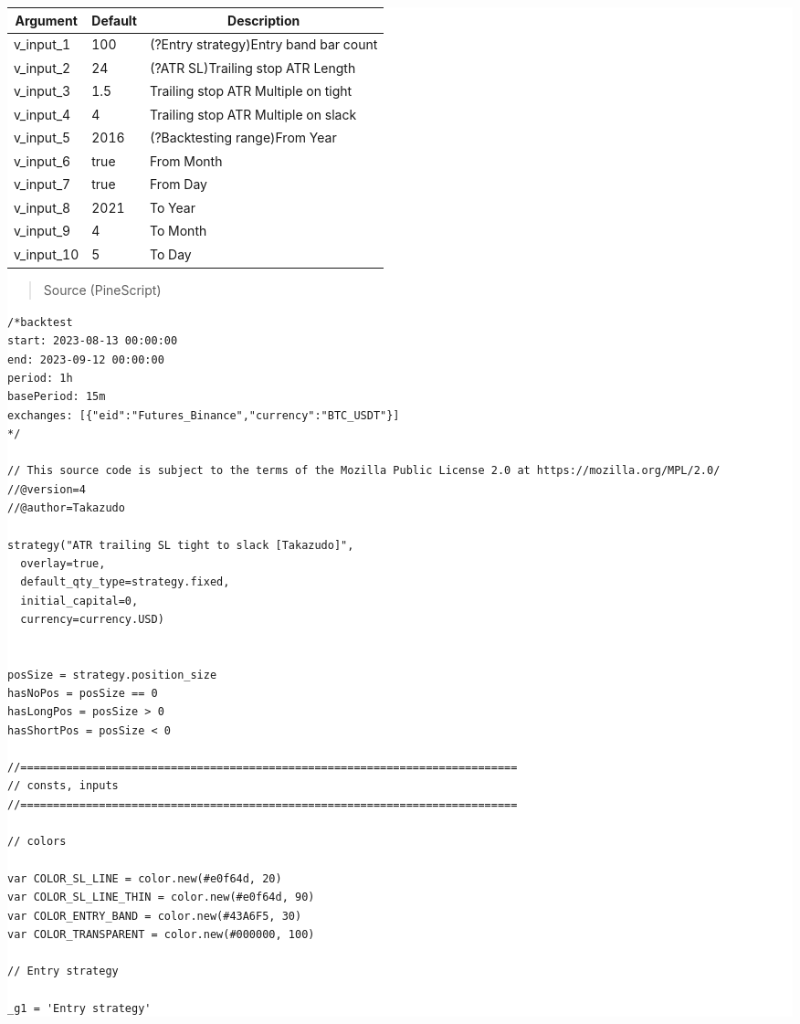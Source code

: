 

|Argument|Default|Description|
|----|----|----|
|v_input_1|100|(?Entry strategy)Entry band bar count|
|v_input_2|24|(?ATR SL)Trailing stop ATR Length|
|v_input_3|1.5|Trailing stop ATR Multiple on tight|
|v_input_4|4|Trailing stop ATR Multiple on slack|
|v_input_5|2016|(?Backtesting range)From Year|
|v_input_6|true|From Month|
|v_input_7|true|From Day|
|v_input_8|2021|To Year|
|v_input_9|4|To Month|
|v_input_10|5|To Day|


> Source (PineScript)

``` pinescript
/*backtest
start: 2023-08-13 00:00:00
end: 2023-09-12 00:00:00
period: 1h
basePeriod: 15m
exchanges: [{"eid":"Futures_Binance","currency":"BTC_USDT"}]
*/

// This source code is subject to the terms of the Mozilla Public License 2.0 at https://mozilla.org/MPL/2.0/
//@version=4
//@author=Takazudo

strategy("ATR trailing SL tight to slack [Takazudo]",
  overlay=true,
  default_qty_type=strategy.fixed,
  initial_capital=0,
  currency=currency.USD)


posSize = strategy.position_size
hasNoPos = posSize == 0
hasLongPos = posSize > 0
hasShortPos = posSize < 0

//============================================================================
// consts, inputs
//============================================================================

// colors

var COLOR_SL_LINE = color.new(#e0f64d, 20)
var COLOR_SL_LINE_THIN = color.new(#e0f64d, 90)
var COLOR_ENTRY_BAND = color.new(#43A6F5, 30)
var COLOR_TRANSPARENT = color.new(#000000, 100)

// Entry strategy

_g1 = 'Entry strategy'
```